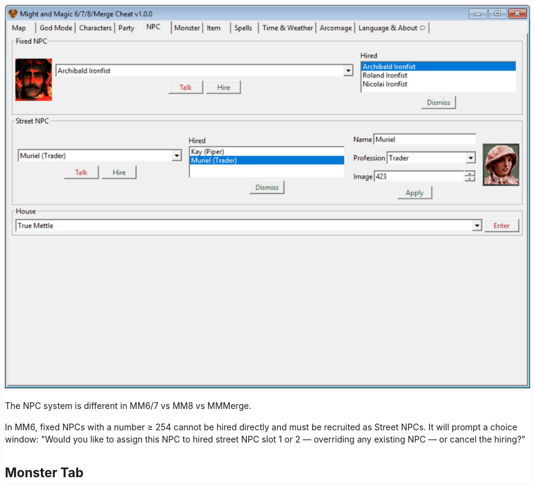 ![NPC Tab](intro_imgs/5.png)

The NPC system is different in MM6/7 vs MM8 vs MMMerge.

In MM6, fixed NPCs with a number ≥ 254 cannot be hired directly and must be recruited as Street NPCs. It will prompt a choice window: "Would you like to assign this NPC to hired street NPC slot 1 or 2 — overriding any existing NPC — or cancel the hiring?"

## Monster Tab
